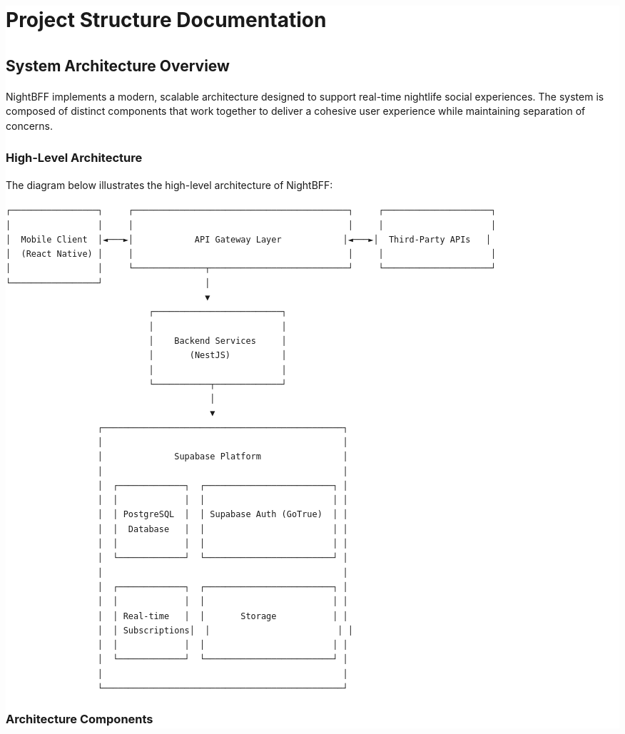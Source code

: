 # Project Structure Documentation

## System Architecture Overview

NightBFF implements a modern, scalable architecture designed to support real-time nightlife social experiences. The system is composed of distinct components that work together to deliver a cohesive user experience while maintaining separation of concerns.

### High-Level Architecture

The diagram below illustrates the high-level architecture of NightBFF:

```
┌─────────────────┐     ┌──────────────────────────────────────────┐     ┌─────────────────────┐
│                 │     │                                          │     │                     │
│  Mobile Client  │◄───►│            API Gateway Layer            │◄───►│  Third-Party APIs   │
│  (React Native) │     │                                          │     │                     │
│                 │     └──────────────┬───────────────────────────┘     └─────────────────────┘
└─────────────────┘                    │
                                       ▼
                            ┌─────────────────────────┐
                            │                         │
                            │    Backend Services     │
                            │       (NestJS)          │
                            │                         │
                            └───────────┬─────────────┘
                                        │
                                        ▼
                  ┌───────────────────────────────────────────────┐
                  │                                               │
                  │              Supabase Platform                │
                  │                                               │
                  │  ┌─────────────┐  ┌─────────────────────────┐ │
                  │  │             │  │                         │ │
                  │  │ PostgreSQL  │  │ Supabase Auth (GoTrue)  │ │
                  │  │  Database   │  │                         │ │
                  │  │             │  │                         │ │
                  │  └─────────────┘  └─────────────────────────┘ │
                  │                                               │
                  │  ┌─────────────┐  ┌─────────────────────────┐ │
                  │  │             │  │                         │ │
                  │  │ Real-time   │  │       Storage           │ │
                  │  │ Subscriptions│  │                         │ │
                  │  │             │  │                         │ │
                  │  └─────────────┘  └─────────────────────────┘ │
                  │                                               │
                  └───────────────────────────────────────────────┘
```

### Architecture Components
